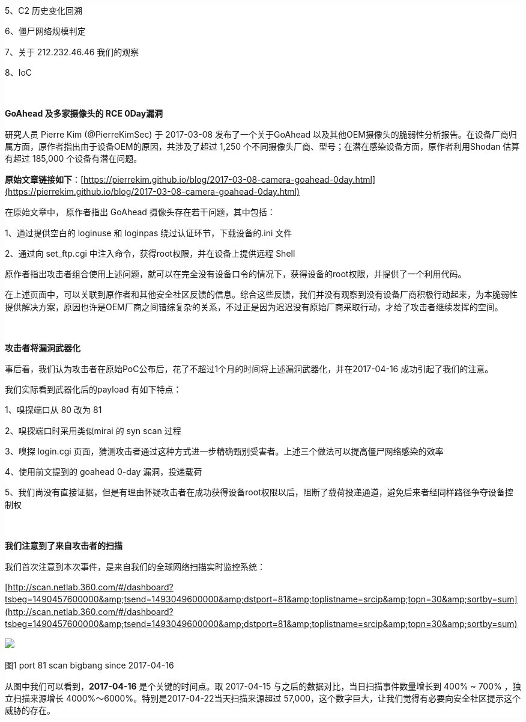 5、C2 历史变化回溯

6、僵尸网络规模判定

7、关于 212.232.46.46 我们的观察

8、IoC

<br>

**GoAhead 及多家摄像头的 RCE 0Day漏洞**

研究人员 Pierre Kim (@PierreKimSec) 于 2017-03-08 发布了一个关于GoAhead 以及其他OEM摄像头的脆弱性分析报告。在设备厂商归属方面，原作者指出由于设备OEM的原因，共涉及了超过 1,250 个不同摄像头厂商、型号；在潜在感染设备方面，原作者利用Shodan 估算有超过 185,000 个设备有潜在问题。

**原始文章链接如下**：[https://pierrekim.github.io/blog/2017-03-08-camera-goahead-0day.html](https://pierrekim.github.io/blog/2017-03-08-camera-goahead-0day.html)

在原始文章中， 原作者指出 GoAhead 摄像头存在若干问题，其中包括：

1、通过提供空白的 loginuse 和 loginpas 绕过认证环节，下载设备的.ini 文件

2、通过向 set_ftp.cgi 中注入命令，获得root权限，并在设备上提供远程 Shell

原作者指出攻击者组合使用上述问题，就可以在完全没有设备口令的情况下，获得设备的root权限，并提供了一个利用代码。

在上述页面中，可以关联到原作者和其他安全社区反馈的信息。综合这些反馈，我们并没有观察到没有设备厂商积极行动起来，为本脆弱性提供解决方案，原因也许是OEM厂商之间错综复杂的关系，不过正是因为迟迟没有原始厂商采取行动，才给了攻击者继续发挥的空间。

<br>

**攻击者将漏洞武器化**

事后看，我们认为攻击者在原始PoC公布后，花了不超过1个月的时间将上述漏洞武器化，并在2017-04-16 成功引起了我们的注意。

我们实际看到武器化后的payload 有如下特点：

1、嗅探端口从 80 改为 81

2、嗅探端口时采用类似mirai 的 syn scan 过程

3、嗅探 login.cgi 页面，猜测攻击者通过这种方式进一步精确甄别受害者。上述三个做法可以提高僵尸网络感染的效率

4、使用前文提到的 goahead 0-day 漏洞，投递载荷

5、我们尚没有直接证据，但是有理由怀疑攻击者在成功获得设备root权限以后，阻断了载荷投递通道，避免后来者经同样路径争夺设备控制权

**<br>**

**我们注意到了来自攻击者的扫描**

我们首次注意到本次事件，是来自我们的全球网络扫描实时监控系统：

[http://scan.netlab.360.com/#/dashboard?tsbeg=1490457600000&amp;tsend=1493049600000&amp;dstport=81&amp;toplistname=srcip&amp;topn=30&amp;sortby=sum](http://scan.netlab.360.com/#/dashboard?tsbeg=1490457600000&amp;tsend=1493049600000&amp;dstport=81&amp;toplistname=srcip&amp;topn=30&amp;sortby=sum)

[![](./img/85953/AAffA0nNPuCLAAAAAElFTkSuQmCC)](https://p1.ssl.qhimg.com/t01527f1af4ff028803.png)

图1 port 81 scan bigbang since 2017-04-16<br>

从图中我们可以看到，**2017-04-16** 是个关键的时间点。取 2017-04-15 与之后的数据对比，当日扫描事件数量增长到 400% ~ 700% ，独立扫描来源增长 4000%～6000%。特别是2017-04-22当天扫描来源超过 57,000，这个数字巨大，让我们觉得有必要向安全社区提示这个威胁的存在。
